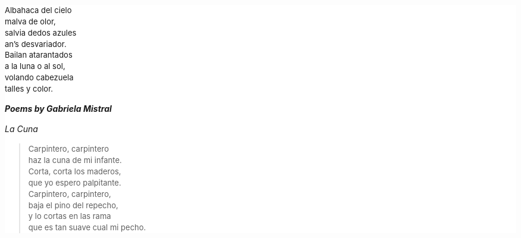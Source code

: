 <font size="-1">
<dt>
Albahaca del cielo
<dt>
malva de olor,
<dt>
salvia dedos azules
<dt>
an’s desvariador.
<dt>
<dt>
Bailan atarantados
<dt>
a la luna o al sol,
<dt>
volando cabezuela
<dt>
talles y color.
</dt>
</dt>
</dt>
</dt>
</dt>
</dt>
</dt>
</dt>
</dt>
</font>
</dl>
</blockquote>
<p>
<b>
<i>
Poems by Gabriela Mistral
</i>
</b>
<br/>
</p>
<p>
<i>
La Cuna
</i>
</p>
<blockquote>
<dl>
<font size="-1">
<dt>
Carpintero, carpintero
<dt>
haz la cuna de mi infante.
<dt>
Corta, corta los maderos,
<dt>
que yo espero palpitante.
<dt>
<dt>
Carpintero, carpintero,
<dt>
baja el pino del repecho,
<dt>
y lo cortas en las rama
<dt>
que es tan suave cual mi pecho.
<dt>